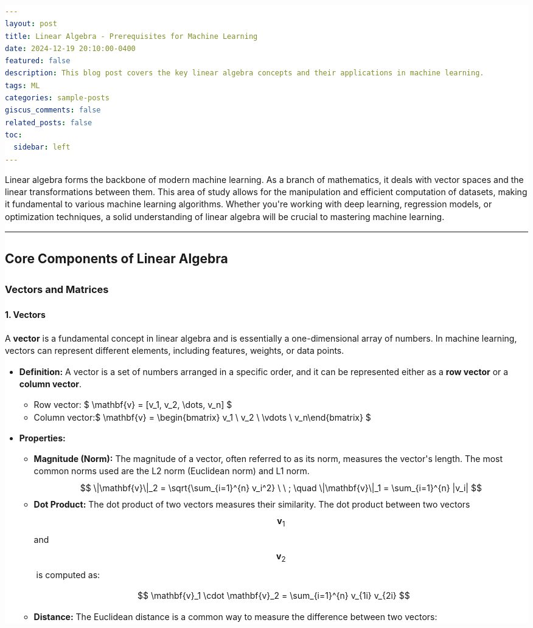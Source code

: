 ```yaml
---
layout: post
title: Linear Algebra - Prerequisites for Machine Learning
date: 2024-12-19 20:10:00-0400
featured: false
description: This blog post covers the key linear algebra concepts and their applications in machine learning.
tags: ML
categories: sample-posts
giscus_comments: false
related_posts: false
toc:
  sidebar: left
---
```


Linear algebra forms the backbone of modern machine learning. As a branch of mathematics, it deals with vector spaces and the linear transformations between them. This area of study allows for the manipulation and efficient computation of datasets, making it fundamental to various machine learning algorithms. Whether you're working with deep learning, regression models, or optimization techniques, a solid understanding of linear algebra will be crucial to mastering machine learning.

---

## Core Components of Linear Algebra

### Vectors and Matrices

#### 1. Vectors

A **vector** is a fundamental concept in linear algebra and is essentially a one-dimensional array of numbers. In machine learning, vectors can represent different elements, including features, weights, or data points.

- **Definition:** A vector is a set of numbers arranged in a specific order, and it can be represented either as a **row vector** or a **column vector**.
  - Row vector: $ \mathbf{v} = [v_1, v_2, \dots, v_n] $
  - Column vector:$ \mathbf{v} = \begin{bmatrix} v_1 \\ v_2 \\ \vdots \\ v_n\end{bmatrix} $
- **Properties:**
  - **Magnitude (Norm):** The magnitude of a vector, often referred to as its norm, measures the vector's length. The most common norms used are the L2 norm (Euclidean norm) and L1 norm. 
  $$ 
    \|\mathbf{v}\|_2 = \sqrt{\sum_{i=1}^{n} v_i^2} \ \ ; \quad \|\mathbf{v}\|_1 = \sum_{i=1}^{n} |v_i| 
  $$
  - **Dot Product:** The dot product of two vectors measures their similarity. The dot product between two vectors $$\mathbf{v}_1​$$ and $$\mathbf{v}_2$$​ is computed as: 
  
  $$ 
    \mathbf{v}_1 \cdot \mathbf{v}_2 = \sum_{i=1}^{n} v_{1i} v_{2i} 
  $$

  - **Distance:** The Euclidean distance is a common way to measure the difference between two vectors: 
  